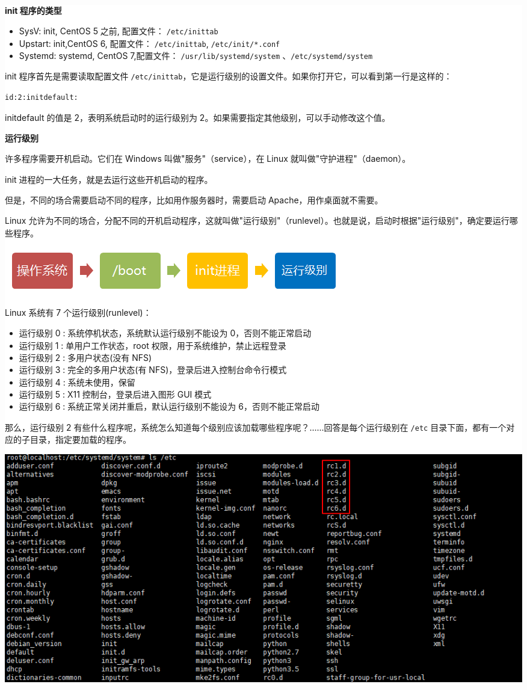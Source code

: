 **init 程序的类型**
- SysV: init, CentOS 5 之前, 配置文件： `/etc/inittab`
- Upstart: init,CentOS 6, 配置文件： `/etc/inittab`, `/etc/init/*.conf`
- Systemd: systemd, CentOS 7,配置文件： `/usr/lib/systemd/system` 、`/etc/systemd/system`

init 程序首先是需要读取配置文件 `/etc/inittab`，它是运行级别的设置文件。如果你打开它，可以看到第一行是这样的：
```
id:2:initdefault:
```

initdefault 的值是 2，表明系统启动时的运行级别为 2。如果需要指定其他级别，可以手动修改这个值。

**运行级别**

许多程序需要开机启动。它们在 Windows 叫做"服务"（service），在 Linux 就叫做"守护进程"（daemon）。

init 进程的一大任务，就是去运行这些开机启动的程序。

但是，不同的场合需要启动不同的程序，比如用作服务器时，需要启动 Apache，用作桌面就不需要。

Linux 允许为不同的场合，分配不同的开机启动程序，这就叫做"运行级别"（runlevel）。也就是说，启动时根据"运行级别"，确定要运行哪些程序。

![](../../../../assets/img/Integrated/Linux/笔记/启动过程/3.png)

Linux 系统有 7 个运行级别(runlevel)：
- 运行级别 0 : 系统停机状态，系统默认运行级别不能设为 0，否则不能正常启动
- 运行级别 1 : 单用户工作状态，root 权限，用于系统维护，禁止远程登录
- 运行级别 2 : 多用户状态(没有 NFS)
- 运行级别 3 : 完全的多用户状态(有 NFS)，登录后进入控制台命令行模式
- 运行级别 4 : 系统未使用，保留
- 运行级别 5 : X11 控制台，登录后进入图形 GUI 模式
- 运行级别 6 : 系统正常关闭并重启，默认运行级别不能设为 6，否则不能正常启动

那么，运行级别 2 有些什么程序呢，系统怎么知道每个级别应该加载哪些程序呢？......回答是每个运行级别在 `/etc` 目录下面，都有一个对应的子目录，指定要加载的程序。

![](../../../../assets/img/Integrated/Linux/笔记/启动过程/8.png)

